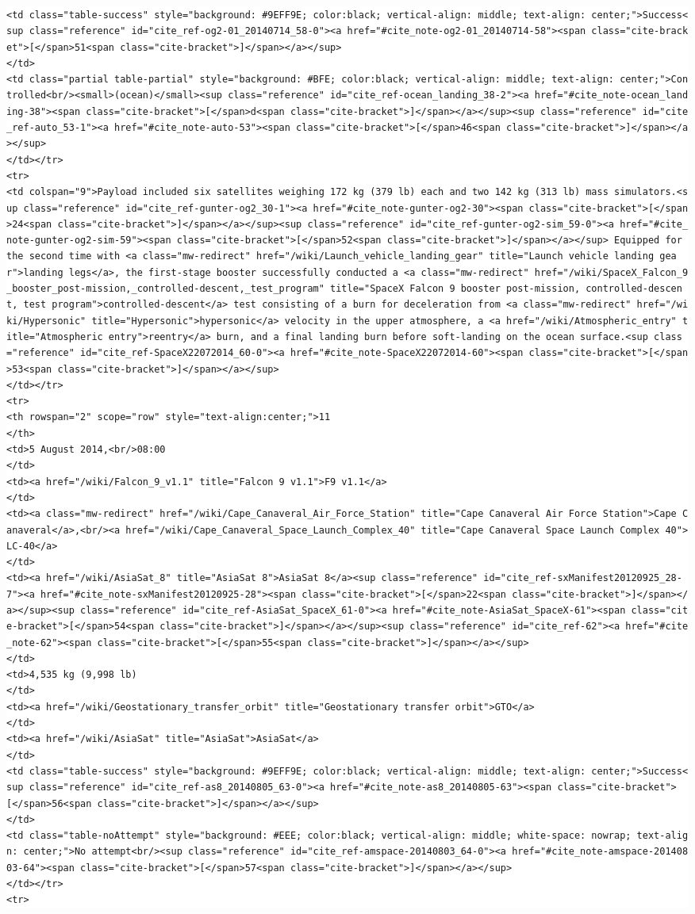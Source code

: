     <td class="table-success" style="background: #9EFF9E; color:black; vertical-align: middle; text-align: center;">Success<sup class="reference" id="cite_ref-og2-01_20140714_58-0"><a href="#cite_note-og2-01_20140714-58"><span class="cite-bracket">[</span>51<span class="cite-bracket">]</span></a></sup>
    </td>
    <td class="partial table-partial" style="background: #BFE; color:black; vertical-align: middle; text-align: center;">Controlled<br/><small>(ocean)</small><sup class="reference" id="cite_ref-ocean_landing_38-2"><a href="#cite_note-ocean_landing-38"><span class="cite-bracket">[</span>d<span class="cite-bracket">]</span></a></sup><sup class="reference" id="cite_ref-auto_53-1"><a href="#cite_note-auto-53"><span class="cite-bracket">[</span>46<span class="cite-bracket">]</span></a></sup>
    </td></tr>
    <tr>
    <td colspan="9">Payload included six satellites weighing 172 kg (379 lb) each and two 142 kg (313 lb) mass simulators.<sup class="reference" id="cite_ref-gunter-og2_30-1"><a href="#cite_note-gunter-og2-30"><span class="cite-bracket">[</span>24<span class="cite-bracket">]</span></a></sup><sup class="reference" id="cite_ref-gunter-og2-sim_59-0"><a href="#cite_note-gunter-og2-sim-59"><span class="cite-bracket">[</span>52<span class="cite-bracket">]</span></a></sup> Equipped for the second time with <a class="mw-redirect" href="/wiki/Launch_vehicle_landing_gear" title="Launch vehicle landing gear">landing legs</a>, the first-stage booster successfully conducted a <a class="mw-redirect" href="/wiki/SpaceX_Falcon_9_booster_post-mission,_controlled-descent,_test_program" title="SpaceX Falcon 9 booster post-mission, controlled-descent, test program">controlled-descent</a> test consisting of a burn for deceleration from <a class="mw-redirect" href="/wiki/Hypersonic" title="Hypersonic">hypersonic</a> velocity in the upper atmosphere, a <a href="/wiki/Atmospheric_entry" title="Atmospheric entry">reentry</a> burn, and a final landing burn before soft-landing on the ocean surface.<sup class="reference" id="cite_ref-SpaceX22072014_60-0"><a href="#cite_note-SpaceX22072014-60"><span class="cite-bracket">[</span>53<span class="cite-bracket">]</span></a></sup>
    </td></tr>
    <tr>
    <th rowspan="2" scope="row" style="text-align:center;">11
    </th>
    <td>5 August 2014,<br/>08:00
    </td>
    <td><a href="/wiki/Falcon_9_v1.1" title="Falcon 9 v1.1">F9 v1.1</a>
    </td>
    <td><a class="mw-redirect" href="/wiki/Cape_Canaveral_Air_Force_Station" title="Cape Canaveral Air Force Station">Cape Canaveral</a>,<br/><a href="/wiki/Cape_Canaveral_Space_Launch_Complex_40" title="Cape Canaveral Space Launch Complex 40">LC-40</a>
    </td>
    <td><a href="/wiki/AsiaSat_8" title="AsiaSat 8">AsiaSat 8</a><sup class="reference" id="cite_ref-sxManifest20120925_28-7"><a href="#cite_note-sxManifest20120925-28"><span class="cite-bracket">[</span>22<span class="cite-bracket">]</span></a></sup><sup class="reference" id="cite_ref-AsiaSat_SpaceX_61-0"><a href="#cite_note-AsiaSat_SpaceX-61"><span class="cite-bracket">[</span>54<span class="cite-bracket">]</span></a></sup><sup class="reference" id="cite_ref-62"><a href="#cite_note-62"><span class="cite-bracket">[</span>55<span class="cite-bracket">]</span></a></sup>
    </td>
    <td>4,535 kg (9,998 lb)
    </td>
    <td><a href="/wiki/Geostationary_transfer_orbit" title="Geostationary transfer orbit">GTO</a>
    </td>
    <td><a href="/wiki/AsiaSat" title="AsiaSat">AsiaSat</a>
    </td>
    <td class="table-success" style="background: #9EFF9E; color:black; vertical-align: middle; text-align: center;">Success<sup class="reference" id="cite_ref-as8_20140805_63-0"><a href="#cite_note-as8_20140805-63"><span class="cite-bracket">[</span>56<span class="cite-bracket">]</span></a></sup>
    </td>
    <td class="table-noAttempt" style="background: #EEE; color:black; vertical-align: middle; white-space: nowrap; text-align: center;">No attempt<br/><sup class="reference" id="cite_ref-amspace-20140803_64-0"><a href="#cite_note-amspace-20140803-64"><span class="cite-bracket">[</span>57<span class="cite-bracket">]</span></a></sup>
    </td></tr>
    <tr>